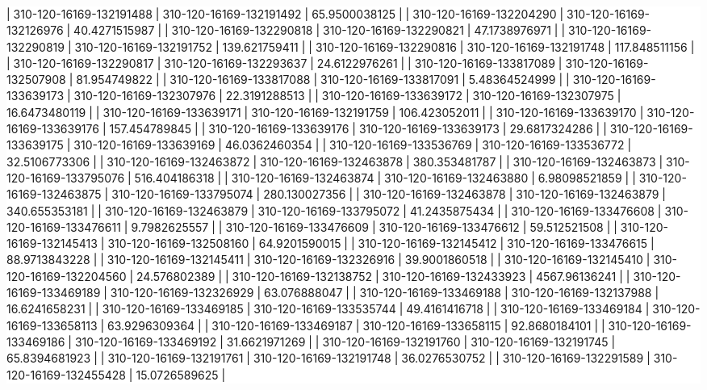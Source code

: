 | 310-120-16169-132191488 | 310-120-16169-132191492 | 65.9500038125 |
| 310-120-16169-132204290 | 310-120-16169-132126976 | 40.4271515987 |
| 310-120-16169-132290818 | 310-120-16169-132290821 | 47.1738976971 |
| 310-120-16169-132290819 | 310-120-16169-132191752 | 139.621759411 |
| 310-120-16169-132290816 | 310-120-16169-132191748 | 117.848511156 |
| 310-120-16169-132290817 | 310-120-16169-132293637 | 24.6122976261 |
| 310-120-16169-133817089 | 310-120-16169-132507908 | 81.954749822 |
| 310-120-16169-133817088 | 310-120-16169-133817091 | 5.48364524999 |
| 310-120-16169-133639173 | 310-120-16169-132307976 | 22.3191288513 |
| 310-120-16169-133639172 | 310-120-16169-132307975 | 16.6473480119 |
| 310-120-16169-133639171 | 310-120-16169-132191759 | 106.423052011 |
| 310-120-16169-133639170 | 310-120-16169-133639176 | 157.454789845 |
| 310-120-16169-133639176 | 310-120-16169-133639173 | 29.6817324286 |
| 310-120-16169-133639175 | 310-120-16169-133639169 | 46.0362460354 |
| 310-120-16169-133536769 | 310-120-16169-133536772 | 32.5106773306 |
| 310-120-16169-132463872 | 310-120-16169-132463878 | 380.353481787 |
| 310-120-16169-132463873 | 310-120-16169-133795076 | 516.404186318 |
| 310-120-16169-132463874 | 310-120-16169-132463880 | 6.98098521859 |
| 310-120-16169-132463875 | 310-120-16169-133795074 | 280.130027356 |
| 310-120-16169-132463878 | 310-120-16169-132463879 | 340.655353181 |
| 310-120-16169-132463879 | 310-120-16169-133795072 | 41.2435875434 |
| 310-120-16169-133476608 | 310-120-16169-133476611 | 9.7982625557 |
| 310-120-16169-133476609 | 310-120-16169-133476612 | 59.512521508 |
| 310-120-16169-132145413 | 310-120-16169-132508160 | 64.9201590015 |
| 310-120-16169-132145412 | 310-120-16169-133476615 | 88.9713843228 |
| 310-120-16169-132145411 | 310-120-16169-132326916 | 39.9001860518 |
| 310-120-16169-132145410 | 310-120-16169-132204560 | 24.576802389 |
| 310-120-16169-132138752 | 310-120-16169-132433923 | 4567.96136241 |
| 310-120-16169-133469189 | 310-120-16169-132326929 | 63.076888047 |
| 310-120-16169-133469188 | 310-120-16169-132137988 | 16.6241658231 |
| 310-120-16169-133469185 | 310-120-16169-133535744 | 49.4161416718 |
| 310-120-16169-133469184 | 310-120-16169-133658113 | 63.9296309364 |
| 310-120-16169-133469187 | 310-120-16169-133658115 | 92.8680184101 |
| 310-120-16169-133469186 | 310-120-16169-133469192 | 31.6621971269 |
| 310-120-16169-132191760 | 310-120-16169-132191745 | 65.8394681923 |
| 310-120-16169-132191761 | 310-120-16169-132191748 | 36.0276530752 |
| 310-120-16169-132291589 | 310-120-16169-132455428 | 15.0726589625 |